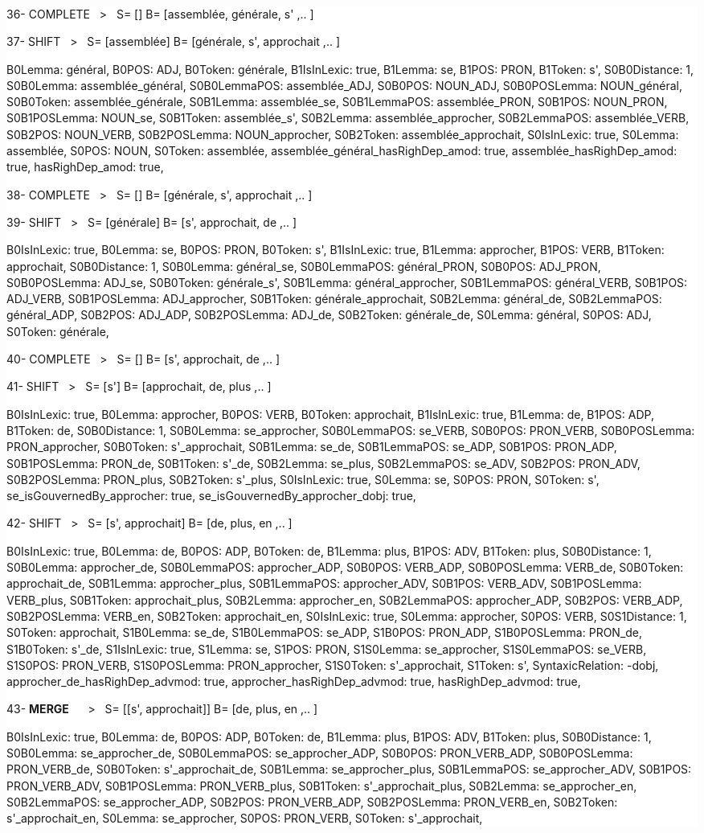 36- COMPLETE&nbsp;&nbsp;&nbsp;>&nbsp;&nbsp;&nbsp;S= []   B= [assemblée, générale, s' ,.. ]



37- SHIFT&nbsp;&nbsp;&nbsp;>&nbsp;&nbsp;&nbsp;S= [assemblée]   B= [générale, s', approchait ,.. ]

B0Lemma: général, B0POS: ADJ, B0Token: générale, B1IsInLexic: true, B1Lemma: se, B1POS: PRON, B1Token: s', S0B0Distance: 1, S0B0Lemma: assemblée_général, S0B0LemmaPOS: assemblée_ADJ, S0B0POS: NOUN_ADJ, S0B0POSLemma: NOUN_général, S0B0Token: assemblée_générale, S0B1Lemma: assemblée_se, S0B1LemmaPOS: assemblée_PRON, S0B1POS: NOUN_PRON, S0B1POSLemma: NOUN_se, S0B1Token: assemblée_s', S0B2Lemma: assemblée_approcher, S0B2LemmaPOS: assemblée_VERB, S0B2POS: NOUN_VERB, S0B2POSLemma: NOUN_approcher, S0B2Token: assemblée_approchait, S0IsInLexic: true, S0Lemma: assemblée, S0POS: NOUN, S0Token: assemblée, assemblée_général_hasRighDep_amod: true, assemblée_hasRighDep_amod: true, hasRighDep_amod: true, 

38- COMPLETE&nbsp;&nbsp;&nbsp;>&nbsp;&nbsp;&nbsp;S= []   B= [générale, s', approchait ,.. ]



39- SHIFT&nbsp;&nbsp;&nbsp;>&nbsp;&nbsp;&nbsp;S= [générale]   B= [s', approchait, de ,.. ]

B0IsInLexic: true, B0Lemma: se, B0POS: PRON, B0Token: s', B1IsInLexic: true, B1Lemma: approcher, B1POS: VERB, B1Token: approchait, S0B0Distance: 1, S0B0Lemma: général_se, S0B0LemmaPOS: général_PRON, S0B0POS: ADJ_PRON, S0B0POSLemma: ADJ_se, S0B0Token: générale_s', S0B1Lemma: général_approcher, S0B1LemmaPOS: général_VERB, S0B1POS: ADJ_VERB, S0B1POSLemma: ADJ_approcher, S0B1Token: générale_approchait, S0B2Lemma: général_de, S0B2LemmaPOS: général_ADP, S0B2POS: ADJ_ADP, S0B2POSLemma: ADJ_de, S0B2Token: générale_de, S0Lemma: général, S0POS: ADJ, S0Token: générale, 

40- COMPLETE&nbsp;&nbsp;&nbsp;>&nbsp;&nbsp;&nbsp;S= []   B= [s', approchait, de ,.. ]



41- SHIFT&nbsp;&nbsp;&nbsp;>&nbsp;&nbsp;&nbsp;S= [s']   B= [approchait, de, plus ,.. ]

B0IsInLexic: true, B0Lemma: approcher, B0POS: VERB, B0Token: approchait, B1IsInLexic: true, B1Lemma: de, B1POS: ADP, B1Token: de, S0B0Distance: 1, S0B0Lemma: se_approcher, S0B0LemmaPOS: se_VERB, S0B0POS: PRON_VERB, S0B0POSLemma: PRON_approcher, S0B0Token: s'_approchait, S0B1Lemma: se_de, S0B1LemmaPOS: se_ADP, S0B1POS: PRON_ADP, S0B1POSLemma: PRON_de, S0B1Token: s'_de, S0B2Lemma: se_plus, S0B2LemmaPOS: se_ADV, S0B2POS: PRON_ADV, S0B2POSLemma: PRON_plus, S0B2Token: s'_plus, S0IsInLexic: true, S0Lemma: se, S0POS: PRON, S0Token: s', se_isGouvernedBy_approcher: true, se_isGouvernedBy_approcher_dobj: true, 

42- SHIFT&nbsp;&nbsp;&nbsp;>&nbsp;&nbsp;&nbsp;S= [s', approchait]   B= [de, plus, en ,.. ]

B0IsInLexic: true, B0Lemma: de, B0POS: ADP, B0Token: de, B1Lemma: plus, B1POS: ADV, B1Token: plus, S0B0Distance: 1, S0B0Lemma: approcher_de, S0B0LemmaPOS: approcher_ADP, S0B0POS: VERB_ADP, S0B0POSLemma: VERB_de, S0B0Token: approchait_de, S0B1Lemma: approcher_plus, S0B1LemmaPOS: approcher_ADV, S0B1POS: VERB_ADV, S0B1POSLemma: VERB_plus, S0B1Token: approchait_plus, S0B2Lemma: approcher_en, S0B2LemmaPOS: approcher_ADP, S0B2POS: VERB_ADP, S0B2POSLemma: VERB_en, S0B2Token: approchait_en, S0IsInLexic: true, S0Lemma: approcher, S0POS: VERB, S0S1Distance: 1, S0Token: approchait, S1B0Lemma: se_de, S1B0LemmaPOS: se_ADP, S1B0POS: PRON_ADP, S1B0POSLemma: PRON_de, S1B0Token: s'_de, S1IsInLexic: true, S1Lemma: se, S1POS: PRON, S1S0Lemma: se_approcher, S1S0LemmaPOS: se_VERB, S1S0POS: PRON_VERB, S1S0POSLemma: PRON_approcher, S1S0Token: s'_approchait, S1Token: s', SyntaxicRelation: -dobj, approcher_de_hasRighDep_advmod: true, approcher_hasRighDep_advmod: true, hasRighDep_advmod: true, 

43- **MERGE**&nbsp;&nbsp;&nbsp;&nbsp;&nbsp;&nbsp;>&nbsp;&nbsp;&nbsp;S= [[s', approchait]]   B= [de, plus, en ,.. ]

B0IsInLexic: true, B0Lemma: de, B0POS: ADP, B0Token: de, B1Lemma: plus, B1POS: ADV, B1Token: plus, S0B0Distance: 1, S0B0Lemma: se_approcher_de, S0B0LemmaPOS: se_approcher_ADP, S0B0POS: PRON_VERB_ADP, S0B0POSLemma: PRON_VERB_de, S0B0Token: s'_approchait_de, S0B1Lemma: se_approcher_plus, S0B1LemmaPOS: se_approcher_ADV, S0B1POS: PRON_VERB_ADV, S0B1POSLemma: PRON_VERB_plus, S0B1Token: s'_approchait_plus, S0B2Lemma: se_approcher_en, S0B2LemmaPOS: se_approcher_ADP, S0B2POS: PRON_VERB_ADP, S0B2POSLemma: PRON_VERB_en, S0B2Token: s'_approchait_en, S0Lemma: se_approcher, S0POS: PRON_VERB, S0Token: s'_approchait, 
